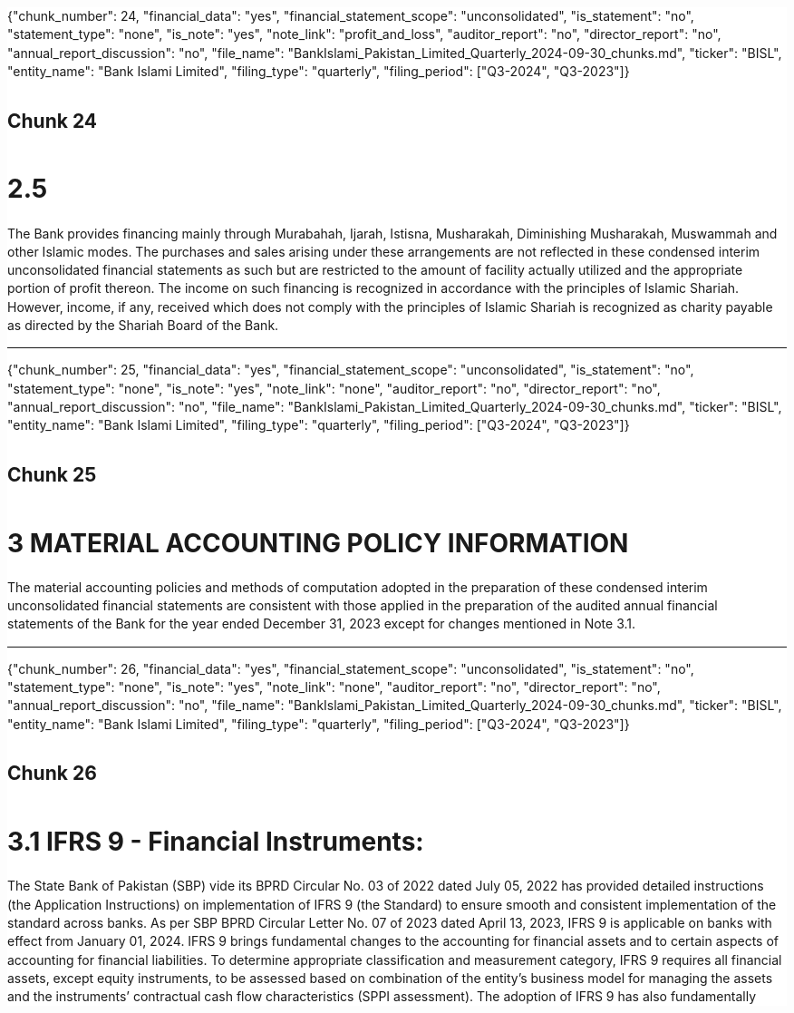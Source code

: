 
{"chunk_number": 24, "financial_data": "yes", "financial_statement_scope": "unconsolidated", "is_statement": "no", "statement_type": "none", "is_note": "yes", "note_link": "profit_and_loss", "auditor_report": "no", "director_report": "no", "annual_report_discussion": "no", "file_name": "BankIslami_Pakistan_Limited_Quarterly_2024-09-30_chunks.md", "ticker": "BISL", "entity_name": "Bank Islami Limited", "filing_type": "quarterly", "filing_period": ["Q3-2024", "Q3-2023"]}
## Chunk 24


# 2.5

The Bank provides financing mainly through Murabahah, Ijarah, Istisna, Musharakah, Diminishing Musharakah, Muswammah and other Islamic modes. The purchases and sales arising under these arrangements are not reflected in these condensed interim unconsolidated financial statements as such but are restricted to the amount of facility actually utilized and the appropriate portion of profit thereon. The income on such financing is recognized in accordance with the principles of Islamic Shariah. However, income, if any, received which does not comply with the principles of Islamic Shariah is recognized as charity payable as directed by the Shariah Board of the Bank.

---

{"chunk_number": 25, "financial_data": "yes", "financial_statement_scope": "unconsolidated", "is_statement": "no", "statement_type": "none", "is_note": "yes", "note_link": "none", "auditor_report": "no", "director_report": "no", "annual_report_discussion": "no", "file_name": "BankIslami_Pakistan_Limited_Quarterly_2024-09-30_chunks.md", "ticker": "BISL", "entity_name": "Bank Islami Limited", "filing_type": "quarterly", "filing_period": ["Q3-2024", "Q3-2023"]}
## Chunk 25


# 3 MATERIAL ACCOUNTING POLICY INFORMATION

The material accounting policies and methods of computation adopted in the preparation of these condensed interim unconsolidated financial statements are consistent with those applied in the preparation of the audited annual financial statements of the Bank for the year ended December 31, 2023 except for changes mentioned in Note 3.1.

---

{"chunk_number": 26, "financial_data": "yes", "financial_statement_scope": "unconsolidated", "is_statement": "no", "statement_type": "none", "is_note": "yes", "note_link": "none", "auditor_report": "no", "director_report": "no", "annual_report_discussion": "no", "file_name": "BankIslami_Pakistan_Limited_Quarterly_2024-09-30_chunks.md", "ticker": "BISL", "entity_name": "Bank Islami Limited", "filing_type": "quarterly", "filing_period": ["Q3-2024", "Q3-2023"]}
## Chunk 26


# 3.1 IFRS 9 - Financial Instruments:

The State Bank of Pakistan (SBP) vide its BPRD Circular No. 03 of 2022 dated July 05, 2022 has provided detailed instructions (the Application Instructions) on implementation of IFRS 9 (the Standard) to ensure smooth and consistent implementation of the standard across banks. As per SBP BPRD Circular Letter No. 07 of 2023 dated April 13, 2023, IFRS 9 is applicable on banks with effect from January 01, 2024. IFRS 9 brings fundamental changes to the accounting for financial assets and to certain aspects of accounting for financial liabilities. To determine appropriate classification and measurement category, IFRS 9 requires all financial assets, except equity instruments, to be assessed based on combination of the entity’s business model for managing the assets and the instruments’ contractual cash flow characteristics (SPPI assessment). The adoption of IFRS 9 has also fundamentally
